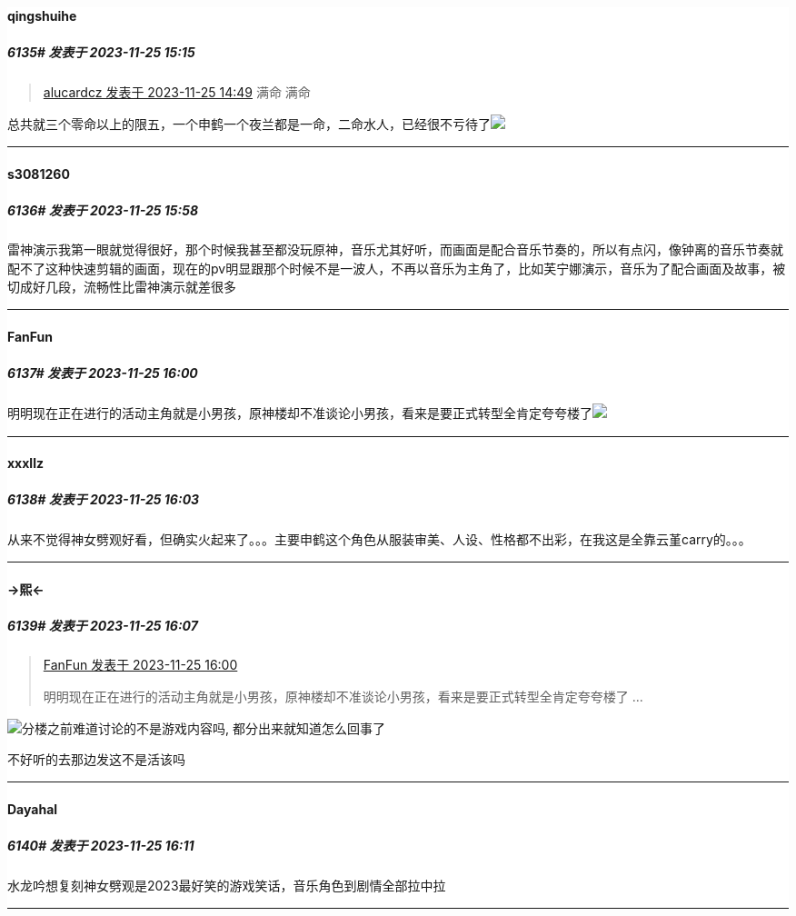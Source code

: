 ####  qingshuihe  
##### 6135#       发表于 2023-11-25 15:15

<blockquote><a href="httphttps://bbs.saraba1st.com/2b/forum.php?mod=redirect&amp;goto=findpost&amp;pid=63136171&amp;ptid=2159692" target="_blank">alucardcz 发表于 2023-11-25 14:49</a>
满命 满命</blockquote>
总共就三个零命以上的限五，一个申鹤一个夜兰都是一命，二命水人，已经很不亏待了<img src="https://static.saraba1st.com/image/smiley/face2017/067.png" referrerpolicy="no-referrer">


*****

####  s3081260  
##### 6136#       发表于 2023-11-25 15:58

雷神演示我第一眼就觉得很好，那个时候我甚至都没玩原神，音乐尤其好听，而画面是配合音乐节奏的，所以有点闪，像钟离的音乐节奏就配不了这种快速剪辑的画面，现在的pv明显跟那个时候不是一波人，不再以音乐为主角了，比如芙宁娜演示，音乐为了配合画面及故事，被切成好几段，流畅性比雷神演示就差很多

*****

####  FanFun  
##### 6137#       发表于 2023-11-25 16:00

明明现在正在进行的活动主角就是小男孩，原神楼却不准谈论小男孩，看来是要正式转型全肯定夸夸楼了<img src="https://static.saraba1st.com/image/smiley/face2017/100.png" referrerpolicy="no-referrer">


*****

####  xxxllz  
##### 6138#       发表于 2023-11-25 16:03

从来不觉得神女劈观好看，但确实火起来了。。。主要申鹤这个角色从服装审美、人设、性格都不出彩，在我这是全靠云堇carry的。。。

*****

####  →熙←  
##### 6139#       发表于 2023-11-25 16:07

<blockquote><a href="httphttps://bbs.saraba1st.com/2b/forum.php?mod=redirect&amp;goto=findpost&amp;pid=63136539&amp;ptid=2159692" target="_blank">FanFun 发表于 2023-11-25 16:00</a>

明明现在正在进行的活动主角就是小男孩，原神楼却不准谈论小男孩，看来是要正式转型全肯定夸夸楼了 ...</blockquote>
<img src="https://static.saraba1st.com/image/smiley/face2017/067.png" referrerpolicy="no-referrer">分楼之前难道讨论的不是游戏内容吗, 都分出来就知道怎么回事了

不好听的去那边发这不是活该吗

*****

####  Dayahal  
##### 6140#       发表于 2023-11-25 16:11

水龙吟想复刻神女劈观是2023最好笑的游戏笑话，音乐角色到剧情全部拉中拉


*****
